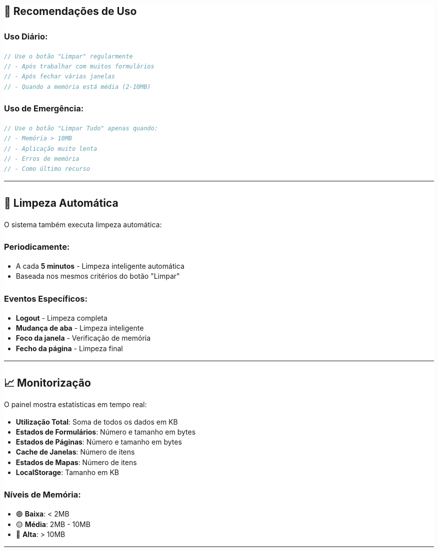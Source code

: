 
## 🎯 Recomendações de Uso

### Uso Diário:
```typescript
// Use o botão "Limpar" regularmente
// - Após trabalhar com muitos formulários
// - Após fechar várias janelas
// - Quando a memória está média (2-10MB)
```

### Uso de Emergência:
```typescript
// Use o botão "Limpar Tudo" apenas quando:
// - Memória > 10MB
// - Aplicação muito lenta
// - Erros de memória
// - Como último recurso
```

---

## 🔧 Limpeza Automática

O sistema também executa limpeza automática:

### Periodicamente:
- A cada **5 minutos** - Limpeza inteligente automática
- Baseada nos mesmos critérios do botão "Limpar"

### Eventos Específicos:
- **Logout** - Limpeza completa
- **Mudança de aba** - Limpeza inteligente
- **Foco da janela** - Verificação de memória
- **Fecho da página** - Limpeza final

---

## 📈 Monitorização

O painel mostra estatísticas em tempo real:

- **Utilização Total**: Soma de todos os dados em KB
- **Estados de Formulários**: Número e tamanho em bytes
- **Estados de Páginas**: Número e tamanho em bytes
- **Cache de Janelas**: Número de itens
- **Estados de Mapas**: Número de itens
- **LocalStorage**: Tamanho em KB

### Níveis de Memória:
- 🟢 **Baixa**: < 2MB
- 🟡 **Média**: 2MB - 10MB
- 🔴 **Alta**: > 10MB

---